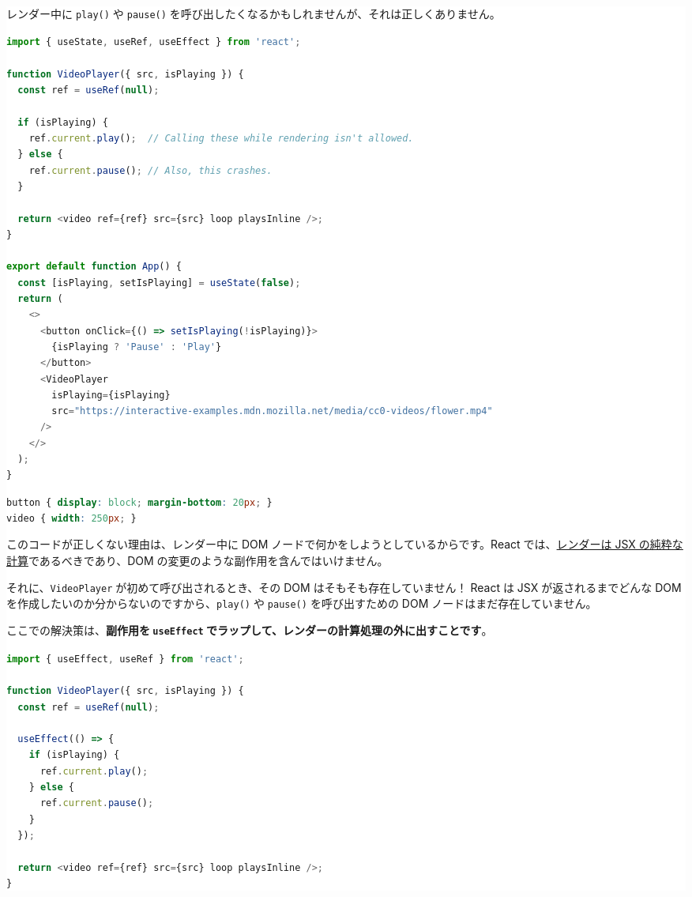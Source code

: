 レンダー中に `play()` や `pause()` を呼び出したくなるかもしれませんが、それは正しくありません。

<Sandpack>

```js
import { useState, useRef, useEffect } from 'react';

function VideoPlayer({ src, isPlaying }) {
  const ref = useRef(null);

  if (isPlaying) {
    ref.current.play();  // Calling these while rendering isn't allowed.
  } else {
    ref.current.pause(); // Also, this crashes.
  }

  return <video ref={ref} src={src} loop playsInline />;
}

export default function App() {
  const [isPlaying, setIsPlaying] = useState(false);
  return (
    <>
      <button onClick={() => setIsPlaying(!isPlaying)}>
        {isPlaying ? 'Pause' : 'Play'}
      </button>
      <VideoPlayer
        isPlaying={isPlaying}
        src="https://interactive-examples.mdn.mozilla.net/media/cc0-videos/flower.mp4"
      />
    </>
  );
}
```

```css
button { display: block; margin-bottom: 20px; }
video { width: 250px; }
```

</Sandpack>

このコードが正しくない理由は、レンダー中に DOM ノードで何かをしようとしているからです。React では、[レンダーは JSX の純粋な計算](/learn/keeping-components-pure)であるべきであり、DOM の変更のような副作用を含んではいけません。

それに、`VideoPlayer` が初めて呼び出されるとき、その DOM はそもそも存在していません！ React は JSX が返されるまでどんな DOM を作成したいのか分からないのですから、`play()` や `pause()` を呼び出すための DOM ノードはまだ存在していません。

ここでの解決策は、**副作用を `useEffect` でラップして、レンダーの計算処理の外に出すことです**。

```js {6,12}
import { useEffect, useRef } from 'react';

function VideoPlayer({ src, isPlaying }) {
  const ref = useRef(null);

  useEffect(() => {
    if (isPlaying) {
      ref.current.play();
    } else {
      ref.current.pause();
    }
  });

  return <video ref={ref} src={src} loop playsInline />;
}
```
